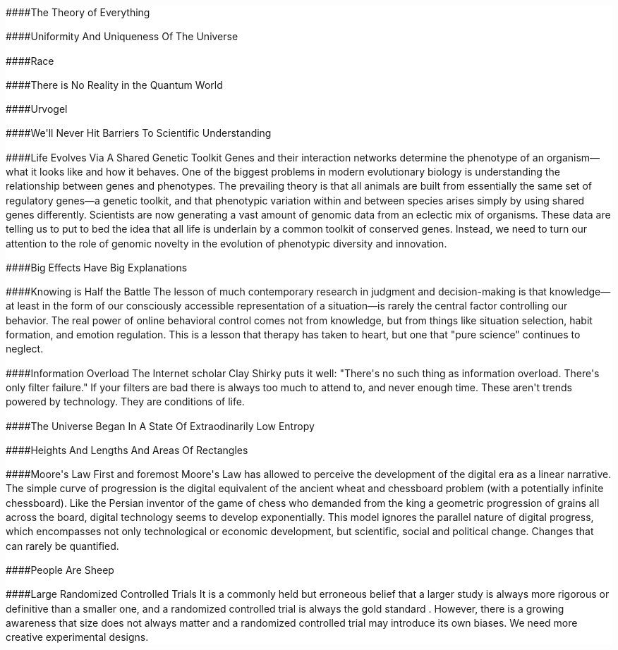 ####The Theory of Everything

####Uniformity And Uniqueness Of The Universe

####Race

####There is No Reality in the Quantum World

####Urvogel

####We'll Never Hit Barriers To Scientific Understanding

####Life Evolves Via A Shared Genetic Toolkit
Genes and their interaction networks determine the phenotype of an organism—what it looks like and how it behaves. One of the biggest problems in modern evolutionary biology is understanding the relationship between genes and phenotypes. The prevailing theory is that all animals are built from essentially the same set of regulatory genes—a genetic toolkit, and that phenotypic variation within and between species arises simply by using shared genes differently. Scientists are now generating a vast amount of genomic data from an eclectic mix of organisms. These data are telling us to put to bed the idea that all life is underlain by a common toolkit of conserved genes. Instead, we need to turn our attention to the role of genomic novelty in the evolution of phenotypic diversity and innovation.

####Big Effects Have Big Explanations

####Knowing is Half the Battle
The lesson of much contemporary research in judgment and decision-making is that knowledge— at least in the form of our consciously accessible representation of a situation—is rarely the central factor controlling our behavior. The real power of online behavioral control comes not from knowledge, but from things like situation selection, habit formation, and emotion regulation. This is a lesson that therapy has taken to heart, but one that "pure science" continues to neglect.

####Information Overload
The Internet scholar Clay Shirky puts it well: "There's no such thing as information overload. There's only filter failure." If your filters are bad there is always too much to attend to, and never enough time. These aren't trends powered by technology. They are conditions of life.

####The Universe Began In A State Of Extraodinarily Low Entropy

####Heights And Lengths And Areas Of Rectangles

####Moore's Law
First and foremost Moore's Law has allowed to perceive the development of the digital era as a linear narrative. The simple curve of progression is the digital equivalent of the ancient wheat and chessboard problem (with a potentially infinite chessboard). Like the Persian inventor of the game of chess who demanded from the king a geometric progression of grains all across the board, digital technology seems to develop exponentially. This model ignores the parallel nature of digital progress, which encompasses not only technological or economic development, but scientific, social and political change. Changes that can rarely be quantified.

####People Are Sheep

####Large Randomized Controlled Trials
It is a commonly held but erroneous belief that a larger study is always more rigorous or definitive than a smaller one, and a randomized controlled trial is always the gold standard . However, there is a growing awareness that size does not always matter and a randomized controlled trial may introduce its own biases. We need more creative experimental designs.
